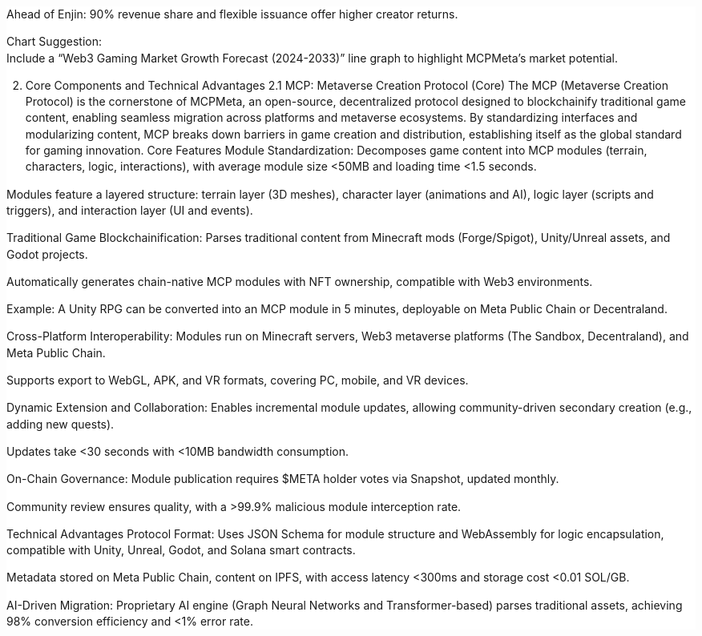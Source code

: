 Ahead of Enjin: 90% revenue share and flexible issuance offer higher creator returns.

Chart Suggestion:  
Include a “Web3 Gaming Market Growth Forecast (2024-2033)” line graph to highlight MCPMeta’s market potential.

2. Core Components and Technical Advantages
2.1 MCP: Metaverse Creation Protocol (Core)
The MCP (Metaverse Creation Protocol) is the cornerstone of MCPMeta, an open-source, decentralized protocol designed to blockchainify traditional game content, enabling seamless migration across platforms and metaverse ecosystems. By standardizing interfaces and modularizing content, MCP breaks down barriers in game creation and distribution, establishing itself as the global standard for gaming innovation.
Core Features
Module Standardization:
Decomposes game content into MCP modules (terrain, characters, logic, interactions), with average module size <50MB and loading time <1.5 seconds.

Modules feature a layered structure: terrain layer (3D meshes), character layer (animations and AI), logic layer (scripts and triggers), and interaction layer (UI and events).

Traditional Game Blockchainification:
Parses traditional content from Minecraft mods (Forge/Spigot), Unity/Unreal assets, and Godot projects.

Automatically generates chain-native MCP modules with NFT ownership, compatible with Web3 environments.

Example: A Unity RPG can be converted into an MCP module in 5 minutes, deployable on Meta Public Chain or Decentraland.

Cross-Platform Interoperability:
Modules run on Minecraft servers, Web3 metaverse platforms (The Sandbox, Decentraland), and Meta Public Chain.

Supports export to WebGL, APK, and VR formats, covering PC, mobile, and VR devices.

Dynamic Extension and Collaboration:
Enables incremental module updates, allowing community-driven secondary creation (e.g., adding new quests).

Updates take <30 seconds with <10MB bandwidth consumption.

On-Chain Governance:
Module publication requires $META holder votes via Snapshot, updated monthly.

Community review ensures quality, with a >99.9% malicious module interception rate.

Technical Advantages
Protocol Format:
Uses JSON Schema for module structure and WebAssembly for logic encapsulation, compatible with Unity, Unreal, Godot, and Solana smart contracts.

Metadata stored on Meta Public Chain, content on IPFS, with access latency <300ms and storage cost <0.01 SOL/GB.

AI-Driven Migration:
Proprietary AI engine (Graph Neural Networks and Transformer-based) parses traditional assets, achieving 98% conversion efficiency and <1% error rate.
